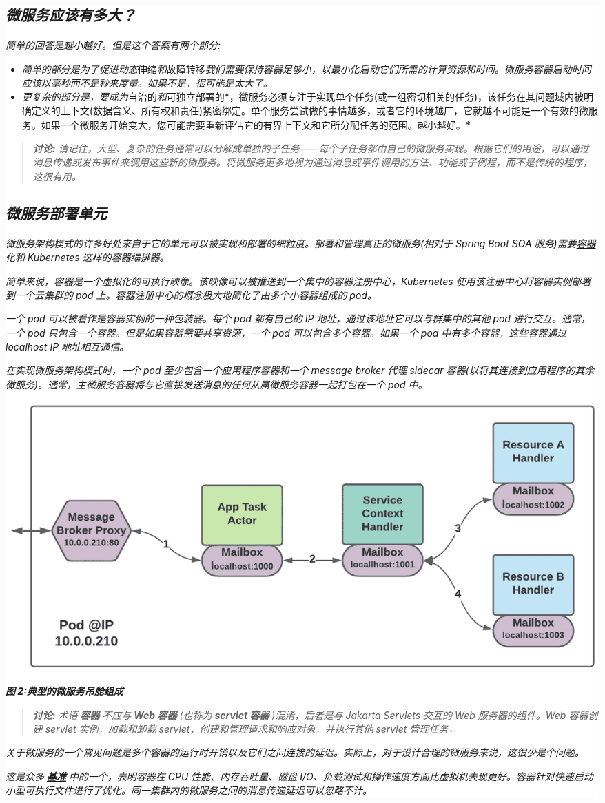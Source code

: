 ## *微服务应该有多大？*

*简单的回答是越小越好。但是这个答案有两个部分:*

*   *简单的部分是为了促进动态*伸缩*和*故障转移*我们需要保持容器足够小，以最小化启动它们所需的计算资源和时间。微服务容器启动时间应该以毫秒而不是秒来度量。如果不是，很可能是太大了。*
*   *更复杂的部分是，要成为*自治的*和*可独立部署的*，微服务必须专注于实现单个任务(或一组密切相关的任务)，该任务在其问题域内被明确定义的上下文(数据含义、所有权和责任)紧密绑定。单个服务尝试做的事情越多，或者它的环境越广，它就越不可能是一个有效的微服务。如果一个微服务开始变大，您可能需要重新评估它的有界上下文和它所分配任务的范围。越小越好。*

> ****讨论:*** 请记住，大型、复杂的任务通常可以分解成单独的子任务——每个子任务都由自己的微服务实现。根据它们的用途，可以通过消息传递或发布事件来调用这些新的微服务。*将微服务更多地视为通过消息或事件调用的方法、功能或子例程，而不是传统的程序，这很有用。**

## *微服务部署单元*

*微服务架构模式的许多好处来自于它的单元可以被实现和部署的细粒度。部署和管理真正的微服务(相对于 Spring Boot SOA 服务)需要[容器化](#ff29)和 [Kubernetes](https://kubernetes.io/docs/tutorials/kubernetes-basics/) 这样的容器编排器。*

*简单来说，*容器*是一个虚拟化的可执行映像。该映像可以被推送到一个集中的容器注册中心，Kubernetes 使用该注册中心将容器实例部署到一个云集群的 pod 上。容器注册中心的概念极大地简化了由多个小容器组成的 pod。*

*一个 *pod* 可以被看作是容器实例的一种包装器。每个 pod 都有自己的 IP 地址，通过该地址它可以与群集中的其他 pod 进行交互。通常，一个 pod 只包含一个容器。但是如果容器需要共享资源，一个 pod 可以包含多个容器。如果一个 pod 中有多个容器，这些容器通过 *localhost* IP 地址相互通信。*

*在实现微服务架构模式时，一个 pod 至少包含一个应用程序容器和一个 [*message broker 代理*](#126e) sidecar 容器(以将其连接到应用程序的其余微服务)。通常，主微服务容器将与它直接发送消息的任何从属微服务容器一起打包在一个 pod 中。*

*![](img/670a84bb49ab3e35c901599220f6e4d1.png)*

***图 2:典型的微服务吊舱组成***

> ****讨论:*** 术语 ***容器*** 不应与 ***Web 容器*** (也称为 ***servlet 容器*** )混淆，后者是与 Jakarta Servlets 交互的 Web 服务器的组件。Web 容器创建 servlet 实例，加载和卸载 servlet，创建和管理请求和响应对象，并执行其他 servlet 管理任务。*

*关于微服务的一个常见问题是多个容器的运行时开销以及它们之间连接的延迟。实际上，对于设计合理的微服务来说，这很少是个问题。*

*这是众多 [**基准**](https://drive.google.com/file/d/1ImWL0y-ZT7_oIALw69wJAn-yB94u_g3W/view?usp=sharing) 中的一个，表明容器在 CPU 性能、内存吞吐量、磁盘 I/O、负载测试和操作速度方面比虚拟机表现更好。容器针对快速启动小型可执行文件进行了优化。同一集群内的微服务之间的消息传递延迟可以忽略不计。*
